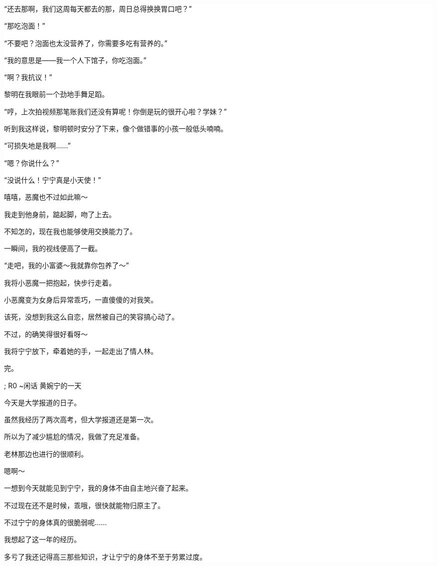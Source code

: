 “还去那啊，我们这周每天都去的那，周日总得换换胃口吧？”

“那吃泡面！”

“不要吧？泡面也太没营养了，你需要多吃有营养的。”

“我的意思是——我一个人下馆子，你吃泡面。”

“啊？我抗议！”

黎明在我眼前一个劲地手舞足蹈。

“哼，上次拍视频那笔账我们还没有算呢！你倒是玩的很开心啦？学妹？”

听到我这样说，黎明顿时安分了下来，像个做错事的小孩一般低头喃喃。

“可损失地是我啊……”

“嗯？你说什么？”

“没说什么！宁宁真是小天使！”

嘻嘻，恶魔也不过如此嘛～

我走到他身前，踮起脚，吻了上去。

不知怎的，现在我也能够使用交换能力了。

一瞬间，我的视线便高了一截。

“走吧，我的小富婆～我就靠你包养了～”

我将小恶魔一把抱起，快步行走着。

小恶魔变为女身后异常乖巧，一直傻傻的对我笑。

该死，没想到我这么自恋，居然被自己的笑容搞心动了。

不过，的确笑得很好看呀～

我将宁宁放下，牵着她的手，一起走出了情人林。

完。

; R0 ~闲话 黄婉宁的一天

今天是大学报道的日子。

虽然我经历了两次高考，但大学报道还是第一次。

所以为了减少尴尬的情况，我做了充足准备。

老林那边也进行的很顺利。

嗯啊～

一想到今天就能见到宁宁，我的身体不由自主地兴奋了起来。

不过现在还不是时候，乖哦，很快就能物归原主了。

不过宁宁的身体真的很脆弱呢……

我想起了这一年的经历。

多亏了我还记得高三那些知识，才让宁宁的身体不至于劳累过度。
